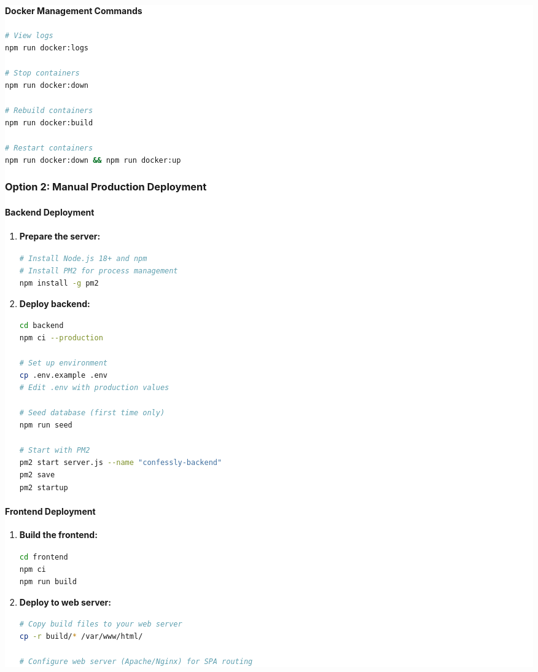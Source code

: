 #### Docker Management Commands
```bash
# View logs
npm run docker:logs

# Stop containers
npm run docker:down

# Rebuild containers
npm run docker:build

# Restart containers
npm run docker:down && npm run docker:up
```

### Option 2: Manual Production Deployment

#### Backend Deployment

1. **Prepare the server:**
   ```bash
   # Install Node.js 18+ and npm
   # Install PM2 for process management
   npm install -g pm2
   ```

2. **Deploy backend:**
   ```bash
   cd backend
   npm ci --production
   
   # Set up environment
   cp .env.example .env
   # Edit .env with production values
   
   # Seed database (first time only)
   npm run seed
   
   # Start with PM2
   pm2 start server.js --name "confessly-backend"
   pm2 save
   pm2 startup
   ```

#### Frontend Deployment

1. **Build the frontend:**
   ```bash
   cd frontend
   npm ci
   npm run build
   ```

2. **Deploy to web server:**
   ```bash
   # Copy build files to your web server
   cp -r build/* /var/www/html/
   
   # Configure web server (Apache/Nginx) for SPA routing
   ```
